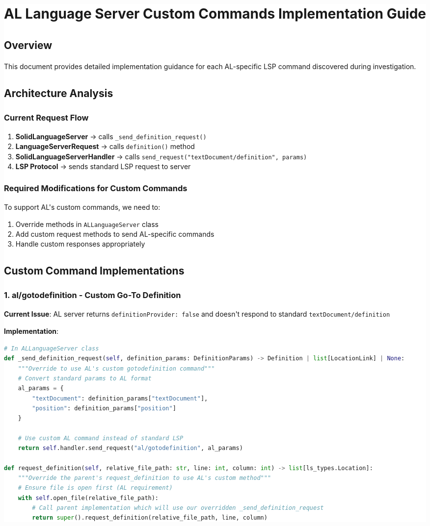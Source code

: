 # AL Language Server Custom Commands Implementation Guide

## Overview
This document provides detailed implementation guidance for each AL-specific LSP command discovered during investigation.

## Architecture Analysis

### Current Request Flow
1. **SolidLanguageServer** → calls `_send_definition_request()` 
2. **LanguageServerRequest** → calls `definition()` method
3. **SolidLanguageServerHandler** → calls `send_request("textDocument/definition", params)`
4. **LSP Protocol** → sends standard LSP request to server

### Required Modifications for Custom Commands
To support AL's custom commands, we need to:
1. Override methods in `ALLanguageServer` class
2. Add custom request methods to send AL-specific commands
3. Handle custom responses appropriately

## Custom Command Implementations

### 1. al/gotodefinition - Custom Go-To Definition

**Current Issue**: AL server returns `definitionProvider: false` and doesn't respond to standard `textDocument/definition`

**Implementation**:
```python
# In ALLanguageServer class
def _send_definition_request(self, definition_params: DefinitionParams) -> Definition | list[LocationLink] | None:
    """Override to use AL's custom gotodefinition command"""
    # Convert standard params to AL format
    al_params = {
        "textDocument": definition_params["textDocument"],
        "position": definition_params["position"]
    }
    
    # Use custom AL command instead of standard LSP
    return self.handler.send_request("al/gotodefinition", al_params)

def request_definition(self, relative_file_path: str, line: int, column: int) -> list[ls_types.Location]:
    """Override the parent's request_definition to use AL's custom method"""
    # Ensure file is open first (AL requirement)
    with self.open_file(relative_file_path):
        # Call parent implementation which will use our overridden _send_definition_request
        return super().request_definition(relative_file_path, line, column)
```
